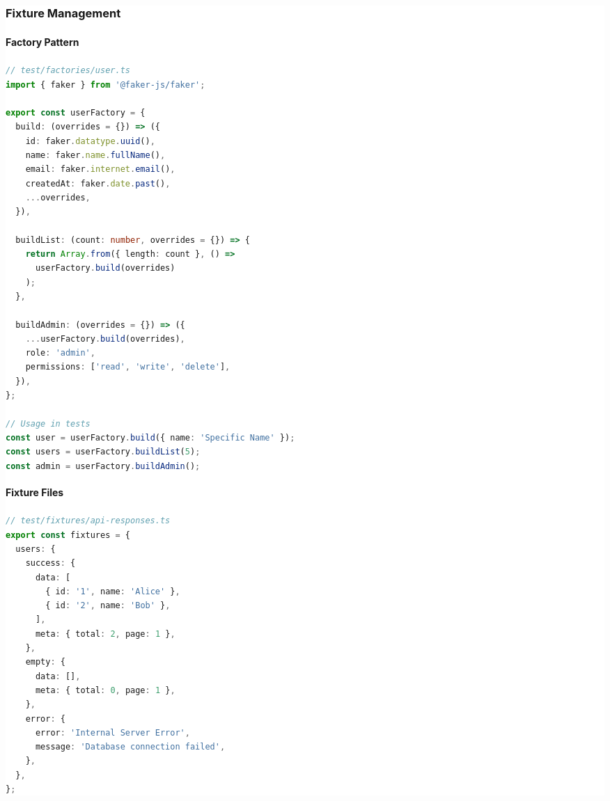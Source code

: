 ### Fixture Management

#### Factory Pattern
```typescript
// test/factories/user.ts
import { faker } from '@faker-js/faker';

export const userFactory = {
  build: (overrides = {}) => ({
    id: faker.datatype.uuid(),
    name: faker.name.fullName(),
    email: faker.internet.email(),
    createdAt: faker.date.past(),
    ...overrides,
  }),
  
  buildList: (count: number, overrides = {}) => {
    return Array.from({ length: count }, () => 
      userFactory.build(overrides)
    );
  },
  
  buildAdmin: (overrides = {}) => ({
    ...userFactory.build(overrides),
    role: 'admin',
    permissions: ['read', 'write', 'delete'],
  }),
};

// Usage in tests
const user = userFactory.build({ name: 'Specific Name' });
const users = userFactory.buildList(5);
const admin = userFactory.buildAdmin();
```

#### Fixture Files
```typescript
// test/fixtures/api-responses.ts
export const fixtures = {
  users: {
    success: {
      data: [
        { id: '1', name: 'Alice' },
        { id: '2', name: 'Bob' },
      ],
      meta: { total: 2, page: 1 },
    },
    empty: {
      data: [],
      meta: { total: 0, page: 1 },
    },
    error: {
      error: 'Internal Server Error',
      message: 'Database connection failed',
    },
  },
};
```

